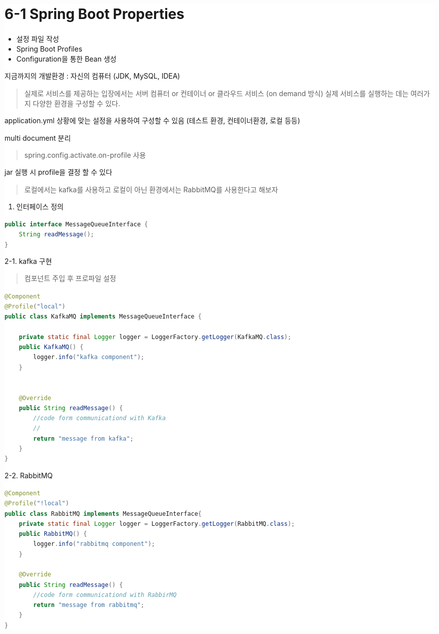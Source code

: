 # 6-1 Spring Boot Properties
- 설정 파일 작성
- Spring Boot Profiles
- Configuration을 통한 Bean 생성

지금까지의 개발환경 : 자신의 컴퓨터 (JDK, MySQL, IDEA)

>실제로 서비스를 제공하는 입장에서는 
서버 컴퓨터 or 컨테이너 or 클라우드 서비스 (on demand 방식)
실제 서비스를 실행하는 데는 여러가지 다양한 환경을 구성할 수 있다.

application.yml 
상황에 맞는 설정을 사용하여 구성할 수 있음 (테스트 환경, 컨테이너환경, 로컬 등등)

multi document 분리 
>spring.config.activate.on-profile 사용

jar 실행 시 profile을 결정 할 수 있다
> 로컬에서는 kafka를 사용하고 로컬이 아닌 환경에서는 RabbitMQ를 사용한다고 해보자 
1. 인터페이스 정의
~~~java
public interface MessageQueueInterface {
    String readMessage();
}
~~~
2-1. kafka 구현
> 컴포넌트 주입 후 프로파일 설정
~~~java
@Component
@Profile("local")
public class KafkaMQ implements MessageQueueInterface {

    private static final Logger logger = LoggerFactory.getLogger(KafkaMQ.class);
    public KafkaMQ() {
        logger.info("kafka component");
    }


    @Override
    public String readMessage() {
        //code form communicationd with Kafka
        //
        return "message from kafka";
    }
}

~~~
2-2. RabbitMQ 
~~~java
@Component
@Profile("!local")
public class RabbitMQ implements MessageQueueInterface{
    private static final Logger logger = LoggerFactory.getLogger(RabbitMQ.class);
    public RabbitMQ() {
        logger.info("rabbitmq component");
    }

    @Override
    public String readMessage() {
        //code form communicationd with RabbirMQ
        return "message from rabbitmq";
    }
}

~~~
